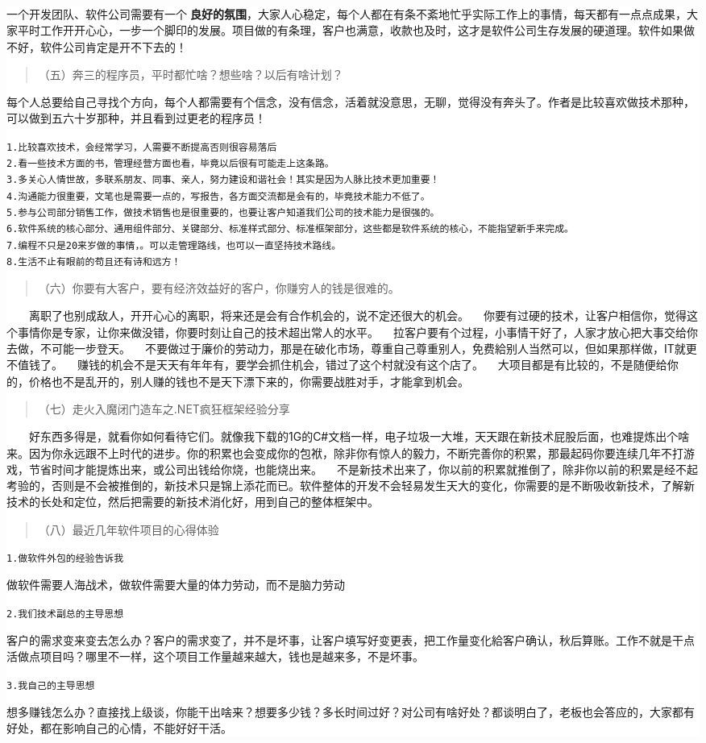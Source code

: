 一个开发团队、软件公司需要有一个 **良好的氛围**，大家人心稳定，每个人都在有条不紊地忙乎实际工作上的事情，每天都有一点点成果，大家平时工作开开心心，一步一个脚印的发展。项目做的有条理，客户也满意，收款也及时，这才是软件公司生存发展的硬道理。软件如果做不好，软件公司肯定是开不下去的！

> （五）奔三的程序员，平时都忙啥？想些啥？以后有啥计划？

每个人总要给自己寻找个方向，每个人都需要有个信念，没有信念，活着就没意思，无聊，觉得没有奔头了。作者是比较喜欢做技术那种，可以做到五六十岁那种，并且看到过更老的程序员！



```undefined
1.比较喜欢技术，会经常学习，人需要不断提高否则很容易落后
2.看一些技术方面的书，管理经营方面也看，毕竟以后很有可能走上这条路。
3.多关心人情世故，多联系朋友、同事、亲人，努力建设和谐社会！其实是因为人脉比技术更加重要！
4.沟通能力很重要，文笔也是需要一点的，写报告，各方面交流都是会有的，毕竟技术能力不低了。
5.参与公司部分销售工作，做技术销售也是很重要的，也要让客户知道我们公司的技术能力是很强的。
6.软件系统的核心部分、通用组件部分、关键部分、标准样式部分、标准框架部分，这些都是软件系统的核心，不能指望新手来完成。
7.编程不只是20来岁做的事情，。可以走管理路线，也可以一直坚持技术路线。
8.生活不止有眼前的苟且还有诗和远方！
```

> （六）你要有大客户，要有经济效益好的客户，你赚穷人的钱是很难的。

  离职了也别成敌人，开开心心的离职，将来还是会有合作机会的，说不定还很大的机会。
  你要有过硬的技术，让客户相信你，觉得这个事情你是专家，让你来做没错，你要时刻让自己的技术超出常人的水平。
  拉客户要有个过程，小事情干好了，人家才放心把大事交给你去做，不可能一步登天。
  不要做过于廉价的劳动力，那是在破化市场，尊重自己尊重别人，免费給别人当然可以，但如果那样做，IT就更不值钱了。
  赚钱的机会不是天天有年年有，要学会抓住机会，错过了这个村就没有这个店了。
  大项目都是有比较的，不是随便给你的，价格也不是乱开的，别人赚的钱也不是天下漂下来的，你需要战胜对手，才能拿到机会。

> （七）走火入魔闭门造车之.NET疯狂框架经验分享

  好东西多得是，就看你如何看待它们。就像我下载的1G的C#文档一样，电子垃圾一大堆，天天跟在新技术屁股后面，也难提炼出个啥来。因为你永远跟不上时代的进步。你的积累也会变成你的包袱，除非你有惊人的毅力，不断完善你的积累，那最起码你要连续几年不打游戏，节省时间才能提炼出来，或公司出钱给你烧，也能烧出来。
  不是新技术出来了，你以前的积累就推倒了，除非你以前的积累是经不起考验的，否则是不会被推倒的，新技术只是锦上添花而已。软件整体的开发不会轻易发生天大的变化，你需要的是不断吸收新技术，了解新技术的长处和定位，然后把需要的新技术消化好，用到自己的整体框架中。

> （八）最近几年软件项目的心得体验



```undefined
1.做软件外包的经验告诉我
```

做软件需要人海战术，做软件需要大量的体力劳动，而不是脑力劳动



```undefined
2.我们技术副总的主导思想
```

客户的需求变来变去怎么办？客户的需求变了，并不是坏事，让客户填写好变更表，把工作量变化給客户确认，秋后算账。工作不就是干点活做点项目吗？哪里不一样，这个项目工作量越来越大，钱也是越来多，不是坏事。



```undefined
3.我自己的主导思想
```

想多赚钱怎么办？直接找上级谈，你能干出啥来？想要多少钱？多长时间过好？对公司有啥好处？都谈明白了，老板也会答应的，大家都有好处，都在影响自己的心情，不能好好干活。


